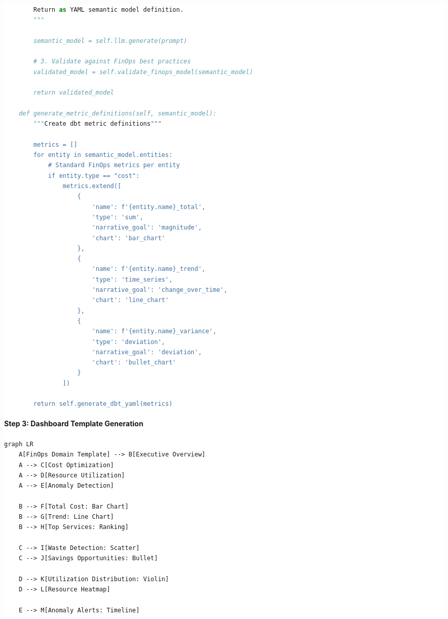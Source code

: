 ```python
        Return as YAML semantic model definition.
        """
        
        semantic_model = self.llm.generate(prompt)
        
        # 3. Validate against FinOps best practices
        validated_model = self.validate_finops_model(semantic_model)
        
        return validated_model
    
    def generate_metric_definitions(self, semantic_model):
        """Create dbt metric definitions"""
        
        metrics = []
        for entity in semantic_model.entities:
            # Standard FinOps metrics per entity
            if entity.type == "cost":
                metrics.extend([
                    {
                        'name': f'{entity.name}_total',
                        'type': 'sum',
                        'narrative_goal': 'magnitude',
                        'chart': 'bar_chart'
                    },
                    {
                        'name': f'{entity.name}_trend',
                        'type': 'time_series',
                        'narrative_goal': 'change_over_time',
                        'chart': 'line_chart'
                    },
                    {
                        'name': f'{entity.name}_variance',
                        'type': 'deviation',
                        'narrative_goal': 'deviation',
                        'chart': 'bullet_chart'
                    }
                ])
        
        return self.generate_dbt_yaml(metrics)
```

#### Step 3: Dashboard Template Generation

```mermaid
graph LR
    A[FinOps Domain Template] --> B[Executive Overview]
    A --> C[Cost Optimization]
    A --> D[Resource Utilization]
    A --> E[Anomaly Detection]
    
    B --> F[Total Cost: Bar Chart]
    B --> G[Trend: Line Chart]
    B --> H[Top Services: Ranking]
    
    C --> I[Waste Detection: Scatter]
    C --> J[Savings Opportunities: Bullet]
    
    D --> K[Utilization Distribution: Violin]
    D --> L[Resource Heatmap]
    
    E --> M[Anomaly Alerts: Timeline]
```
